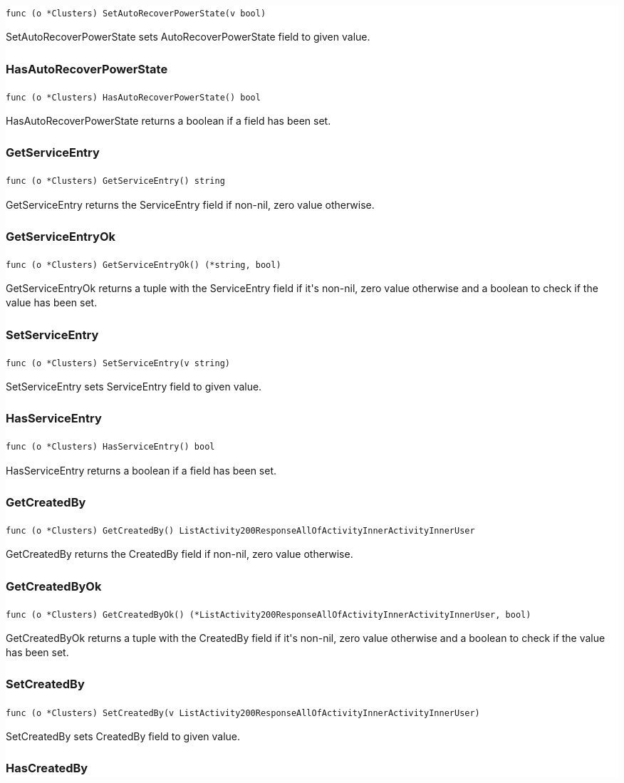 `func (o *Clusters) SetAutoRecoverPowerState(v bool)`

SetAutoRecoverPowerState sets AutoRecoverPowerState field to given value.

### HasAutoRecoverPowerState

`func (o *Clusters) HasAutoRecoverPowerState() bool`

HasAutoRecoverPowerState returns a boolean if a field has been set.

### GetServiceEntry

`func (o *Clusters) GetServiceEntry() string`

GetServiceEntry returns the ServiceEntry field if non-nil, zero value otherwise.

### GetServiceEntryOk

`func (o *Clusters) GetServiceEntryOk() (*string, bool)`

GetServiceEntryOk returns a tuple with the ServiceEntry field if it's non-nil, zero value otherwise
and a boolean to check if the value has been set.

### SetServiceEntry

`func (o *Clusters) SetServiceEntry(v string)`

SetServiceEntry sets ServiceEntry field to given value.

### HasServiceEntry

`func (o *Clusters) HasServiceEntry() bool`

HasServiceEntry returns a boolean if a field has been set.

### GetCreatedBy

`func (o *Clusters) GetCreatedBy() ListActivity200ResponseAllOfActivityInnerActivityInnerUser`

GetCreatedBy returns the CreatedBy field if non-nil, zero value otherwise.

### GetCreatedByOk

`func (o *Clusters) GetCreatedByOk() (*ListActivity200ResponseAllOfActivityInnerActivityInnerUser, bool)`

GetCreatedByOk returns a tuple with the CreatedBy field if it's non-nil, zero value otherwise
and a boolean to check if the value has been set.

### SetCreatedBy

`func (o *Clusters) SetCreatedBy(v ListActivity200ResponseAllOfActivityInnerActivityInnerUser)`

SetCreatedBy sets CreatedBy field to given value.

### HasCreatedBy
